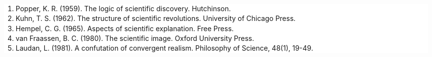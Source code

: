 1. Popper, K. R. (1959). The logic of scientific discovery. Hutchinson.
2. Kuhn, T. S. (1962). The structure of scientific revolutions. University of Chicago Press.
3. Hempel, C. G. (1965). Aspects of scientific explanation. Free Press.
4. van Fraassen, B. C. (1980). The scientific image. Oxford University Press.
5. Laudan, L. (1981). A confutation of convergent realism. Philosophy of Science, 48(1), 19-49. 